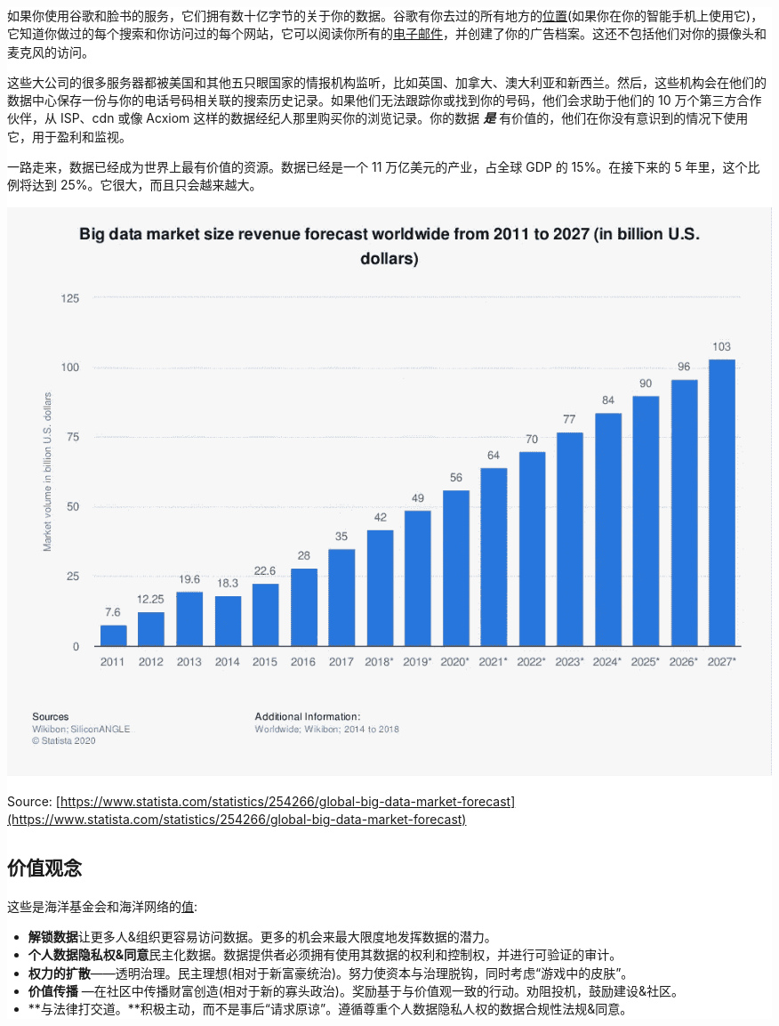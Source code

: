 如果你使用谷歌和脸书的服务，它们拥有数十亿字节的关于你的数据。谷歌有你去过的所有地方的[位置](https://www.theverge.com/2018/8/13/17684660/google-turn-off-location-history-data)(如果你在你的智能手机上使用它)，它知道你做过的每个搜索和你访问过的每个网站，它可以阅读你所有的[电子邮件](https://www.theguardian.com/technology/2014/apr/15/gmail-scans-all-emails-new-google-terms-clarify)，并创建了你的广告档案。这还不包括他们对你的摄像头和麦克风的访问。

这些大公司的很多服务器都被美国和其他五只眼国家的情报机构监听，比如英国、加拿大、澳大利亚和新西兰。然后，这些机构会在他们的数据中心保存一份与你的电话号码相关联的搜索历史记录。如果他们无法跟踪你或找到你的号码，他们会求助于他们的 10 万个第三方合作伙伴，从 ISP、cdn 或像 Acxiom 这样的数据经纪人那里购买你的浏览记录。你的数据 ***是*** 有价值的，他们在你没有意识到的情况下使用它，用于盈利和监视。

一路走来，数据已经成为世界上最有价值的资源。数据已经是一个 11 万亿美元的产业，占全球 GDP 的 15%。在接下来的 5 年里，这个比例将达到 25%。它很大，而且只会越来越大。

![](img/66df4a9fadd2c4119bea955923ec7fdf.png)

Source: [https://www.statista.com/statistics/254266/global-big-data-market-forecast](https://www.statista.com/statistics/254266/global-big-data-market-forecast)

## 价值观念

这些是海洋基金会和海洋网络的[值](https://blog.oceanprotocol.com/oceans-top-level-goals-3dd75907187):

*   **解锁数据**让更多人&组织更容易访问数据。更多的机会来最大限度地发挥数据的潜力。
*   **个人数据隐私权&同意**民主化数据。数据提供者必须拥有使用其数据的权利和控制权，并进行可验证的审计。
*   **权力的扩散**——透明治理。民主理想(相对于新富豪统治)。努力使资本与治理脱钩，同时考虑“游戏中的皮肤”。
*   **价值传播** —在社区中传播财富创造(相对于新的寡头政治)。奖励基于与价值观一致的行动。劝阻投机，鼓励建设&社区。
*   **与法律打交道。**积极主动，而不是事后“请求原谅”。遵循尊重个人数据隐私人权的数据合规性法规&同意。
